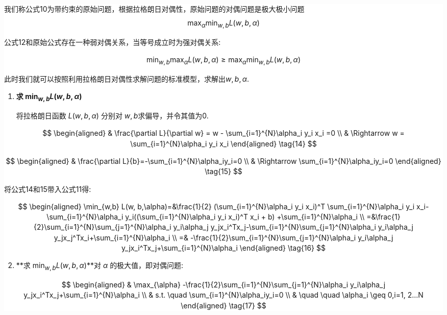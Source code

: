 我们称公式10为带约束的原始问题，根据拉格朗日对偶性，原始问题的对偶问题是极大极小问题
$$
\max_{\alpha}\min_{w,b}L(w, b, \alpha)
\tag{12}
$$

公式12和原始公式存在一种弱对偶关系，当等号成立时为强对偶关系:

$$
\min_{w,b}\max_{\alpha} L(w, b, \alpha) \geq \max_{\alpha}\min_{w,b} L(w, b, \alpha)
\tag{13}
$$



此时我们就可以按照利用拉格朗日对偶性求解问题的标准模型，求解出$w, b, \alpha$.

1. **求 $\min_{w,b}L(w, b, \alpha)$**
   
   将拉格朗日函数 $L(w, b, \alpha)$ 分别对 $w,b$求偏导，并令其值为0.

$$
\begin{aligned}
    & \frac{\partial L}{\partial w} = w - \sum_{i=1}^{N}\alpha_i y_i x_i =0 \\
    & \Rightarrow w = \sum_{i=1}^{N}\alpha_i y_i x_i
\end{aligned}
\tag{14}    
$$

$$
\begin{aligned}
    & \frac{\partial L}{b}=-\sum_{i=1}^{N}\alpha_iy_i=0 \\
    & \Rightarrow \sum_{i=1}^{N}\alpha_iy_i=0
\end{aligned}
\tag{15}
$$

将公式14和15带入公式11得:

$$
\begin{aligned}
    \min_{w,b} L(w, b,\alpha)=&\frac{1}{2} (\sum_{i=1}^{N}\alpha_i y_i x_i)^T \sum_{i=1}^{N}\alpha_i y_i x_i-\sum_{i=1}^{N}\alpha_i y_i((\sum_{i=1}^{N}\alpha_i y_i x_i)^T x_i + b) +\sum_{i=1}^{N}\alpha_i \\
    =&\frac{1}{2}\sum_{i=1}^{N}\sum_{j=1}^{N}\alpha_i y_i\alpha_j y_jx_i^Tx_j-\sum_{i=1}^{N}\sum_{j=1}^{N}\alpha_i y_i\alpha_j y_jx_j^Tx_i+\sum_{i=1}^{N}\alpha_i \\
    =& -\frac{1}{2}\sum_{i=1}^{N}\sum_{j=1}^{N}\alpha_i y_i\alpha_j y_jx_i^Tx_j+\sum_{i=1}^{N}\alpha_i
\end{aligned}
\tag{16}
$$

2. **求 $\min_{w,b}L(w, b,\alpha)$**对 $\alpha$ 的极大值，即对偶问题:

$$
\begin{aligned}
    & \max_{\alpha} -\frac{1}{2}\sum_{i=1}^{N}\sum_{j=1}^{N}\alpha_i y_i\alpha_j y_jx_i^Tx_j+\sum_{i=1}^{N}\alpha_i \\
    & s.t. \quad \sum_{i=1}^{N}\alpha_iy_i=0 \\
    & \quad \quad \alpha_i \geq 0,i=1, 2...N
\end{aligned}
\tag{17}
$$
